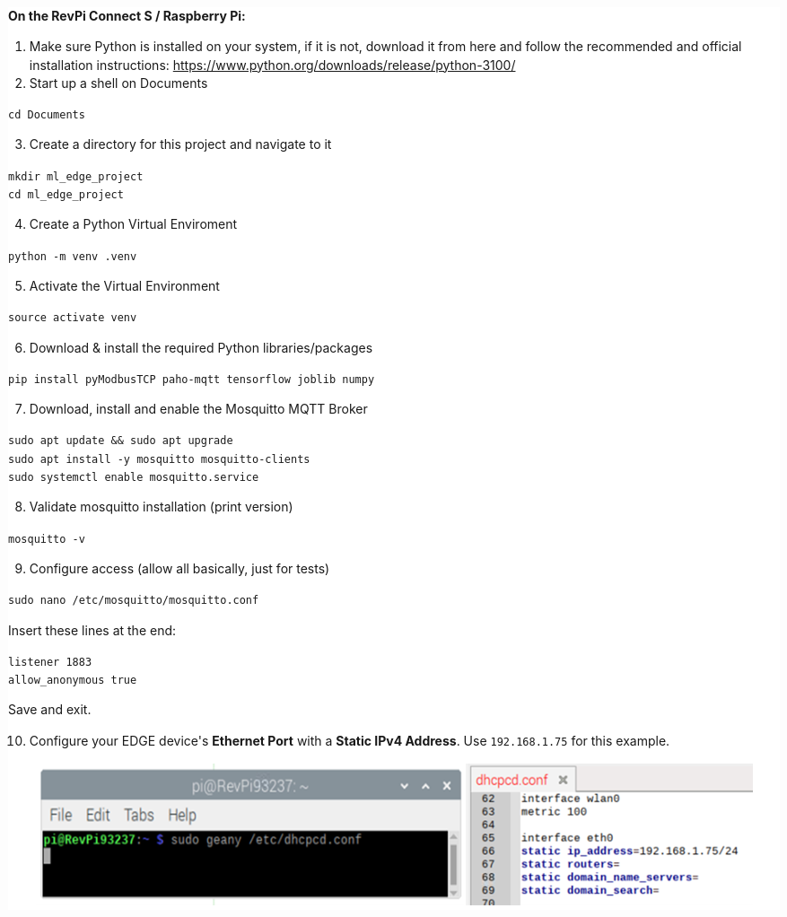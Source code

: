 **On the RevPi Connect S / Raspberry Pi:**

1. Make sure Python is installed on your system, if it is not, download it from here and follow the recommended and official installation instructions: https://www.python.org/downloads/release/python-3100/
2. Start up a shell on Documents
```
cd Documents
```
3. Create a directory for this project and navigate to it
```
mkdir ml_edge_project
cd ml_edge_project
```
4. Create a Python Virtual Enviroment
```
python -m venv .venv
```
5. Activate the Virtual Environment
```
source activate venv
```
6. Download & install the required Python libraries/packages
```
pip install pyModbusTCP paho-mqtt tensorflow joblib numpy
```
7. Download, install and enable the Mosquitto MQTT Broker
```
sudo apt update && sudo apt upgrade
sudo apt install -y mosquitto mosquitto-clients
sudo systemctl enable mosquitto.service
```

8. Validate mosquitto installation (print version)
```
mosquitto -v
```

9. Configure access (allow all basically, just for tests)
```
sudo nano /etc/mosquitto/mosquitto.conf
```

Insert these lines at the end:

```
listener 1883
allow_anonymous true
```
Save and exit.

10. Configure your EDGE device's **Ethernet Port** with a **Static IPv4 Address**. Use `192.168.1.75` for this example.
<p align="center">
  <img src="edge_ipconfig.png"/>
</p>
